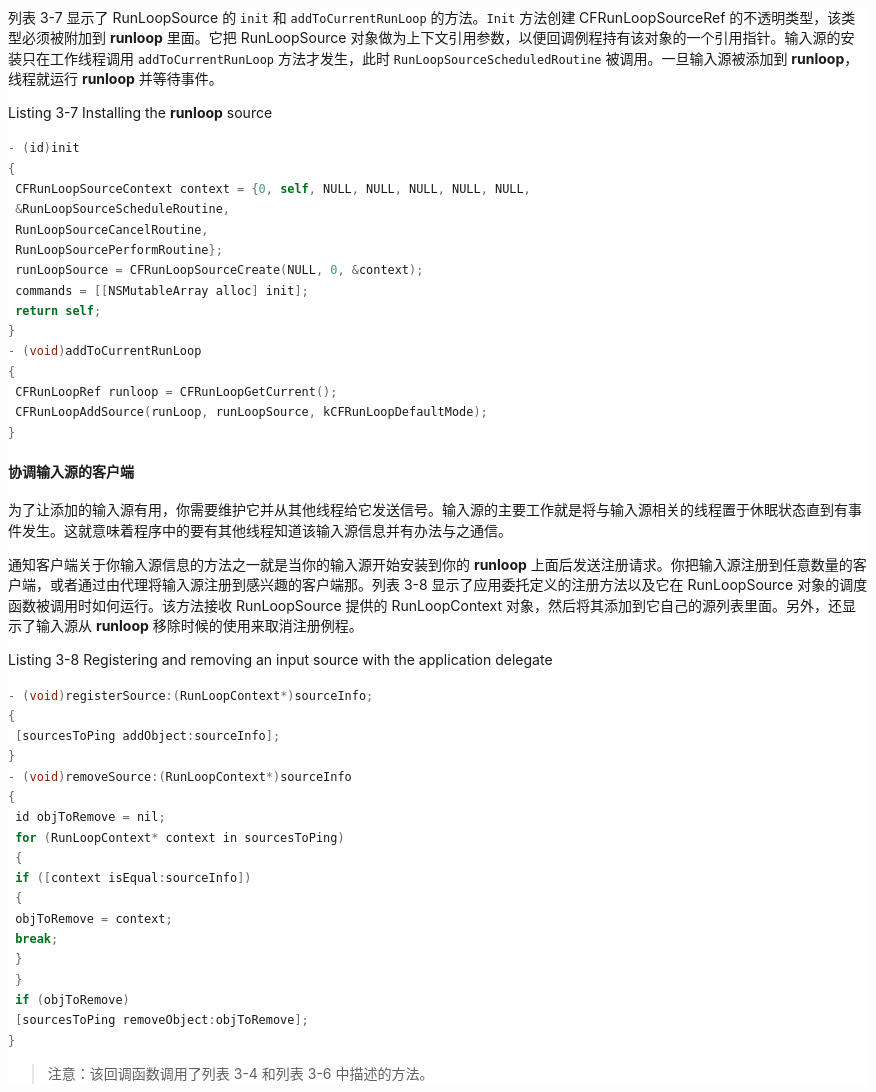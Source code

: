 列表 3-7 显示了 RunLoopSource 的 `init` 和 `addToCurrentRunLoop` 的方法。`Init` 方法创建 CFRunLoopSourceRef 的不透明类型，该类型必须被附加到 **runloop** 里面。它把 RunLoopSource 对象做为上下文引用参数，以便回调例程持有该对象的一个引用指针。输入源的安装只在工作线程调用 `addToCurrentRunLoop` 方法才发生，此时 `RunLoopSourceScheduledRoutine` 被调用。一旦输入源被添加到 **runloop**，线程就运行 **runloop** 并等待事件。

Listing 3-7 Installing the **runloop** source

``` Objective-C
- (id)init
{
 CFRunLoopSourceContext context = {0, self, NULL, NULL, NULL, NULL, NULL,
 &RunLoopSourceScheduleRoutine,
 RunLoopSourceCancelRoutine,
 RunLoopSourcePerformRoutine};
 runLoopSource = CFRunLoopSourceCreate(NULL, 0, &context);
 commands = [[NSMutableArray alloc] init];
 return self;
}
- (void)addToCurrentRunLoop
{
 CFRunLoopRef runloop = CFRunLoopGetCurrent();
 CFRunLoopAddSource(runLoop, runLoopSource, kCFRunLoopDefaultMode);
}
```

#### 协调输入源的客户端 

为了让添加的输入源有用，你需要维护它并从其他线程给它发送信号。输入源的主要工作就是将与输入源相关的线程置于休眠状态直到有事件发生。这就意味着程序中的要有其他线程知道该输入源信息并有办法与之通信。

通知客户端关于你输入源信息的方法之一就是当你的输入源开始安装到你的 **runloop** 上面后发送注册请求。你把输入源注册到任意数量的客户端，或者通过由代理将输入源注册到感兴趣的客户端那。列表 3-8 显示了应用委托定义的注册方法以及它在 RunLoopSource 对象的调度函数被调用时如何运行。该方法接收 RunLoopSource 提供的 RunLoopContext 对象，然后将其添加到它自己的源列表里面。另外，还显示了输入源从 **runloop** 移除时候的使用来取消注册例程。

Listing 3-8 Registering and removing an input source with the application delegate

``` Objective-C
- (void)registerSource:(RunLoopContext*)sourceInfo;
{
 [sourcesToPing addObject:sourceInfo];
}
- (void)removeSource:(RunLoopContext*)sourceInfo
{
 id objToRemove = nil;
 for (RunLoopContext* context in sourcesToPing)
 {
 if ([context isEqual:sourceInfo])
 {
 objToRemove = context;
 break;
 }
 }
 if (objToRemove)
 [sourcesToPing removeObject:objToRemove];
}
```
> 注意：该回调函数调用了列表 3-4 和列表 3-6 中描述的方法。
